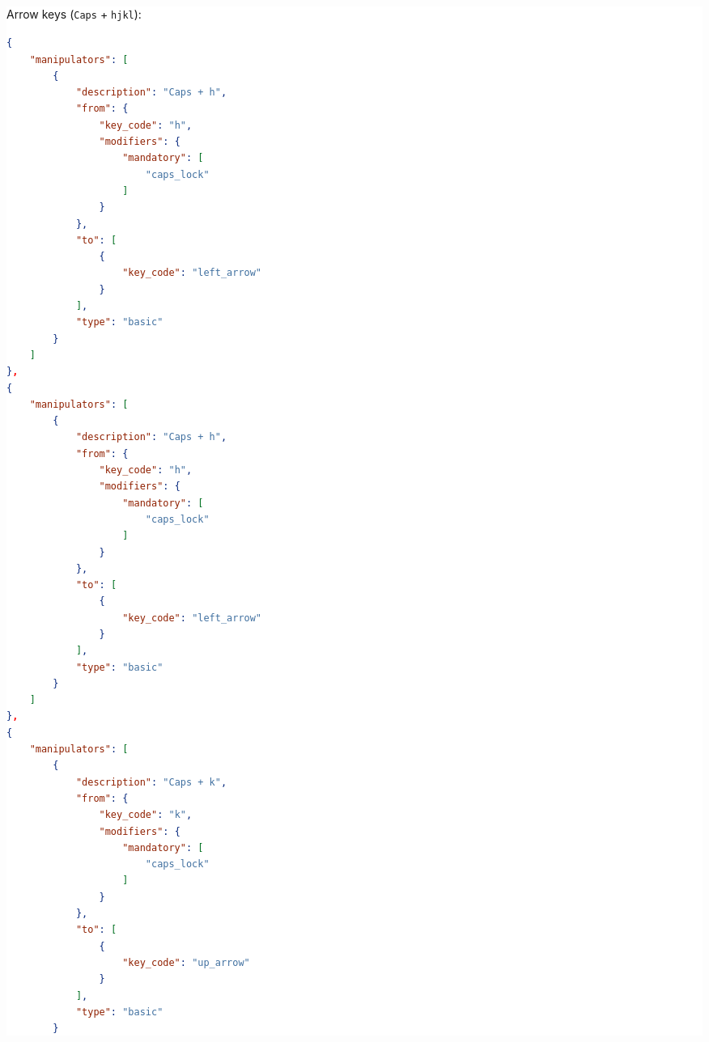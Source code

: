 Arrow keys (`Caps` + `hjkl`):

```json
{
    "manipulators": [
        {
            "description": "Caps + h",
            "from": {
                "key_code": "h",
                "modifiers": {
                    "mandatory": [
                        "caps_lock"
                    ]
                }
            },
            "to": [
                {
                    "key_code": "left_arrow"
                }
            ],
            "type": "basic"
        }
    ]
},
{
    "manipulators": [
        {
            "description": "Caps + h",
            "from": {
                "key_code": "h",
                "modifiers": {
                    "mandatory": [
                        "caps_lock"
                    ]
                }
            },
            "to": [
                {
                    "key_code": "left_arrow"
                }
            ],
            "type": "basic"
        }
    ]
},
{
    "manipulators": [
        {
            "description": "Caps + k",
            "from": {
                "key_code": "k",
                "modifiers": {
                    "mandatory": [
                        "caps_lock"
                    ]
                }
            },
            "to": [
                {
                    "key_code": "up_arrow"
                }
            ],
            "type": "basic"
        }
```